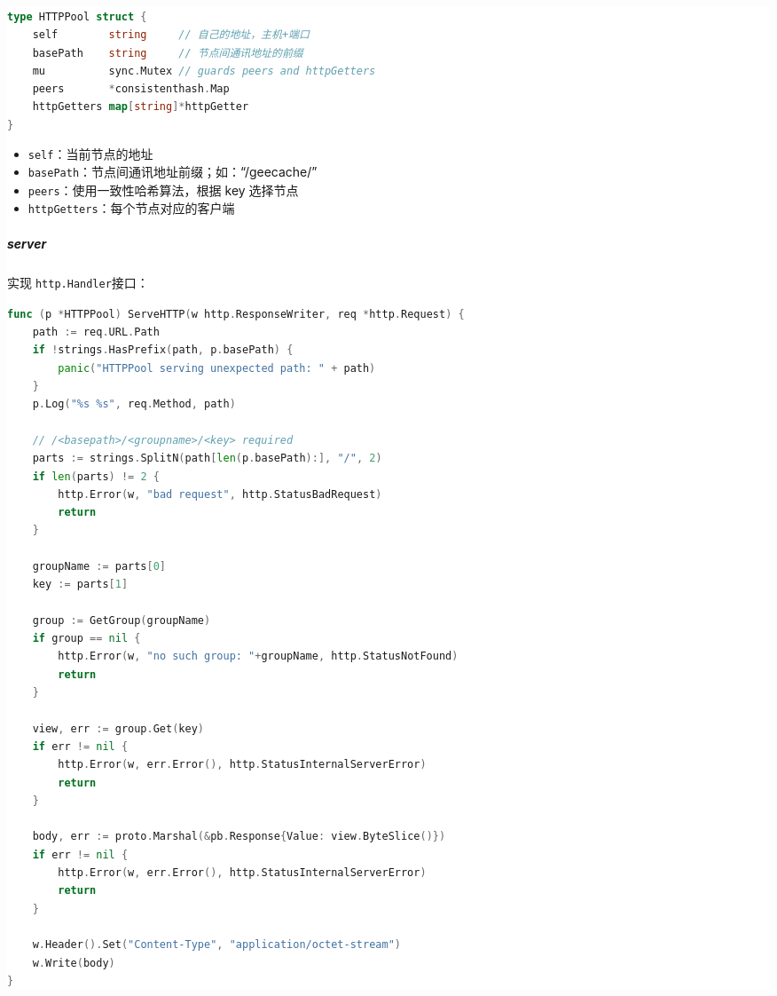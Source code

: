 ```go
type HTTPPool struct {
	self        string     // 自己的地址，主机+端口
	basePath    string     // 节点间通讯地址的前缀
	mu          sync.Mutex // guards peers and httpGetters
	peers       *consistenthash.Map
	httpGetters map[string]*httpGetter
}
```

- `self`：当前节点的地址
- `basePath`：节点间通讯地址前缀；如：“/geecache/”
- `peers`：使用一致性哈希算法，根据 key 选择节点
- `httpGetters`：每个节点对应的客户端

##### server

实现 `http.Handler`接口：

```go
func (p *HTTPPool) ServeHTTP(w http.ResponseWriter, req *http.Request) {
	path := req.URL.Path
	if !strings.HasPrefix(path, p.basePath) {
		panic("HTTPPool serving unexpected path: " + path)
	}
	p.Log("%s %s", req.Method, path)

	// /<basepath>/<groupname>/<key> required
	parts := strings.SplitN(path[len(p.basePath):], "/", 2)
	if len(parts) != 2 {
		http.Error(w, "bad request", http.StatusBadRequest)
		return
	}

	groupName := parts[0]
	key := parts[1]

	group := GetGroup(groupName)
	if group == nil {
		http.Error(w, "no such group: "+groupName, http.StatusNotFound)
		return
	}

	view, err := group.Get(key)
	if err != nil {
		http.Error(w, err.Error(), http.StatusInternalServerError)
		return
	}

	body, err := proto.Marshal(&pb.Response{Value: view.ByteSlice()})
	if err != nil {
		http.Error(w, err.Error(), http.StatusInternalServerError)
		return
	}

	w.Header().Set("Content-Type", "application/octet-stream")
	w.Write(body)
}
```

